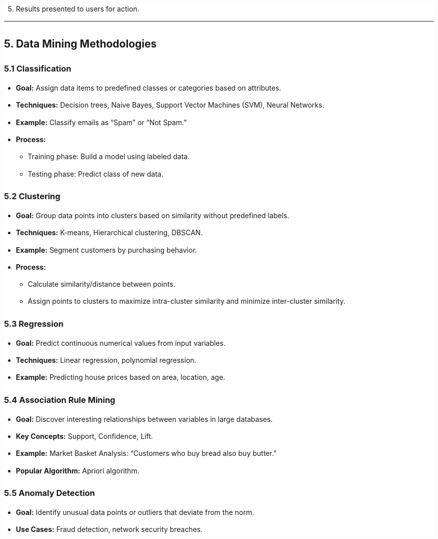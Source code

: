 5. Results presented to users for action.

---

## **5. Data Mining Methodologies**

### 5.1 Classification

- **Goal:** Assign data items to predefined classes or categories based on attributes.

- **Techniques:** Decision trees, Naive Bayes, Support Vector Machines (SVM), Neural Networks.

- **Example:** Classify emails as “Spam” or “Not Spam.”

- **Process:**
  
  - Training phase: Build a model using labeled data.
  
  - Testing phase: Predict class of new data.

### 5.2 Clustering

- **Goal:** Group data points into clusters based on similarity without predefined labels.

- **Techniques:** K-means, Hierarchical clustering, DBSCAN.

- **Example:** Segment customers by purchasing behavior.

- **Process:**
  
  - Calculate similarity/distance between points.
  
  - Assign points to clusters to maximize intra-cluster similarity and minimize inter-cluster similarity.

### 5.3 Regression

- **Goal:** Predict continuous numerical values from input variables.

- **Techniques:** Linear regression, polynomial regression.

- **Example:** Predicting house prices based on area, location, age.

### 5.4 Association Rule Mining

- **Goal:** Discover interesting relationships between variables in large databases.

- **Key Concepts:** Support, Confidence, Lift.

- **Example:** Market Basket Analysis: “Customers who buy bread also buy butter.”

- **Popular Algorithm:** Apriori algorithm.

### 5.5 Anomaly Detection

- **Goal:** Identify unusual data points or outliers that deviate from the norm.

- **Use Cases:** Fraud detection, network security breaches.
